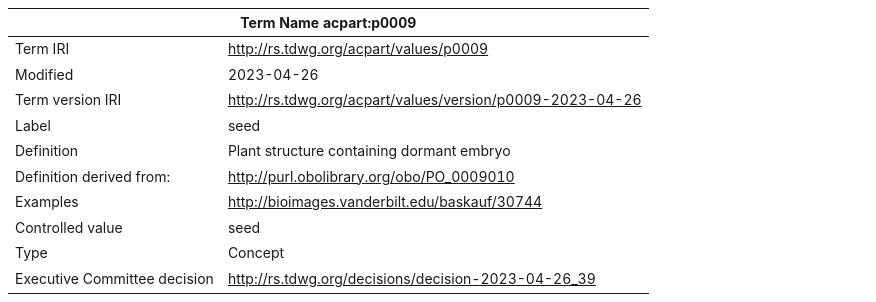 <table>
	<thead>
		<tr>
			<th colspan="2"><a id="acpart_p0009"></a>Term Name  acpart:p0009</th>
		</tr>
	</thead>
	<tbody>
		<tr>
			<td>Term IRI</td>
			<td><a href="http://rs.tdwg.org/acpart/values/p0009">http://rs.tdwg.org/acpart/values/p0009</a></td>
		</tr>
		<tr>
			<td>Modified</td>
			<td>2023-04-26</td>
		</tr>
		<tr>
			<td>Term version IRI</td>
			<td><a href="http://rs.tdwg.org/acpart/values/version/p0009-2023-04-26">http://rs.tdwg.org/acpart/values/version/p0009-2023-04-26</a></td>
		</tr>
		<tr>
			<td>Label</td>
			<td>seed</td>
		</tr>
		<tr>
			<td>Definition</td>
			<td>Plant structure containing dormant embryo</td>
		</tr>
		<tr>
			<td>Definition derived from:</td>
			<td><a href="http://purl.obolibrary.org/obo/PO_0009010">http://purl.obolibrary.org/obo/PO_0009010</a></td>
		</tr>
		<tr>
			<td>Examples</td>
			<td><a href="http://bioimages.vanderbilt.edu/baskauf/30744">http://bioimages.vanderbilt.edu/baskauf/30744</a></td>
		</tr>
		<tr>
			<td>Controlled value</td>
			<td>seed</td>
		</tr>
		<tr>
			<td>Type</td>
			<td>Concept</td>
		</tr>
		<tr>
			<td>Executive Committee decision</td>
			<td><a href="http://rs.tdwg.org/decisions/decision-2023-04-26_39 ">http://rs.tdwg.org/decisions/decision-2023-04-26_39 </a></td>
		</tr>
	</tbody>
</table>
